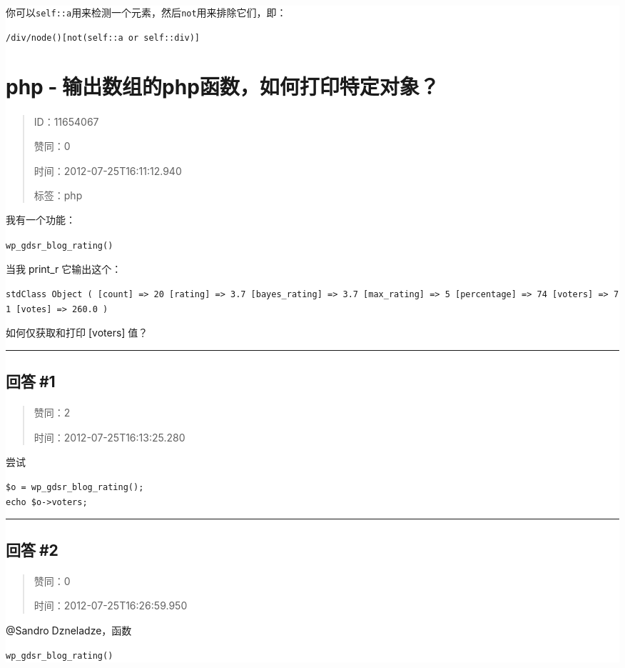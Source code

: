 你可以`self::a`用来检测一个元素，然后`not`用来排除它们，即：

```
/div/node()[not(self::a or self::div)] 
```

# php - 输出数组的php函数，如何打印特定对象？

> ID：11654067
> 
> 赞同：0
> 
> 时间：2012-07-25T16:11:12.940
> 
> 标签：php

我有一个功能：

```
wp_gdsr_blog_rating() 
```

当我 print_r 它输出这个：

```
stdClass Object ( [count] => 20 [rating] => 3.7 [bayes_rating] => 3.7 [max_rating] => 5 [percentage] => 74 [voters] => 71 [votes] => 260.0 ) 
```

如何仅获取和打印 [voters] 值？

* * *

## 回答 #1

> 赞同：2
> 
> 时间：2012-07-25T16:13:25.280

尝试

```
$o = wp_gdsr_blog_rating();
echo $o->voters; 
```

* * *

## 回答 #2

> 赞同：0
> 
> 时间：2012-07-25T16:26:59.950

@Sandro Dzneladze，函数

```
wp_gdsr_blog_rating() 
```
